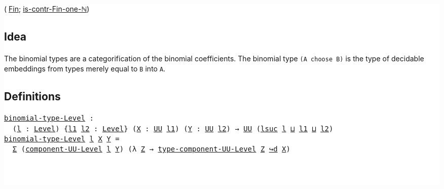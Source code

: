   <a id="4268" class="Symbol">(</a> <a id="4270" href="univalent-combinatorics.standard-finite-types.html#1975" class="Function">Fin</a><a id="4273" class="Symbol">;</a> <a id="4275" href="univalent-combinatorics.standard-finite-types.html#4265" class="Function">is-contr-Fin-one-ℕ</a><a id="4293" class="Symbol">)</a>
</pre>
## Idea

The binomial types are a categorification of the binomial coefficients. The binomial type `(A choose B)` is the type of decidable embeddings from types merely equal to `B` into `A`.

## Definitions

<pre class="Agda"><a id="binomial-type-Level"></a><a id="4516" href="univalent-combinatorics.binomial-types.html#4516" class="Function">binomial-type-Level</a> <a id="4536" class="Symbol">:</a>
  <a id="4540" class="Symbol">(</a><a id="4541" href="univalent-combinatorics.binomial-types.html#4541" class="Bound">l</a> <a id="4543" class="Symbol">:</a> <a id="4545" href="Agda.Primitive.html#597" class="Postulate">Level</a><a id="4550" class="Symbol">)</a> <a id="4552" class="Symbol">{</a><a id="4553" href="univalent-combinatorics.binomial-types.html#4553" class="Bound">l1</a> <a id="4556" href="univalent-combinatorics.binomial-types.html#4556" class="Bound">l2</a> <a id="4559" class="Symbol">:</a> <a id="4561" href="Agda.Primitive.html#597" class="Postulate">Level</a><a id="4566" class="Symbol">}</a> <a id="4568" class="Symbol">(</a><a id="4569" href="univalent-combinatorics.binomial-types.html#4569" class="Bound">X</a> <a id="4571" class="Symbol">:</a> <a id="4573" href="foundation-core.universe-levels.html#222" class="Primitive">UU</a> <a id="4576" href="univalent-combinatorics.binomial-types.html#4553" class="Bound">l1</a><a id="4578" class="Symbol">)</a> <a id="4580" class="Symbol">(</a><a id="4581" href="univalent-combinatorics.binomial-types.html#4581" class="Bound">Y</a> <a id="4583" class="Symbol">:</a> <a id="4585" href="foundation-core.universe-levels.html#222" class="Primitive">UU</a> <a id="4588" href="univalent-combinatorics.binomial-types.html#4556" class="Bound">l2</a><a id="4590" class="Symbol">)</a> <a id="4592" class="Symbol">→</a> <a id="4594" href="foundation-core.universe-levels.html#222" class="Primitive">UU</a> <a id="4597" class="Symbol">(</a><a id="4598" href="Agda.Primitive.html#780" class="Primitive">lsuc</a> <a id="4603" href="univalent-combinatorics.binomial-types.html#4541" class="Bound">l</a> <a id="4605" href="Agda.Primitive.html#810" class="Primitive Operator">⊔</a> <a id="4607" href="univalent-combinatorics.binomial-types.html#4553" class="Bound">l1</a> <a id="4610" href="Agda.Primitive.html#810" class="Primitive Operator">⊔</a> <a id="4612" href="univalent-combinatorics.binomial-types.html#4556" class="Bound">l2</a><a id="4614" class="Symbol">)</a>
<a id="4616" href="univalent-combinatorics.binomial-types.html#4516" class="Function">binomial-type-Level</a> <a id="4636" href="univalent-combinatorics.binomial-types.html#4636" class="Bound">l</a> <a id="4638" href="univalent-combinatorics.binomial-types.html#4638" class="Bound">X</a> <a id="4640" href="univalent-combinatorics.binomial-types.html#4640" class="Bound">Y</a> <a id="4642" class="Symbol">=</a>
  <a id="4646" href="foundation-core.dependent-pair-types.html#502" class="Record">Σ</a> <a id="4648" class="Symbol">(</a><a id="4649" href="foundation.connected-components-universes.html#1784" class="Function">component-UU-Level</a> <a id="4668" href="univalent-combinatorics.binomial-types.html#4636" class="Bound">l</a> <a id="4670" href="univalent-combinatorics.binomial-types.html#4640" class="Bound">Y</a><a id="4671" class="Symbol">)</a> <a id="4673" class="Symbol">(λ</a> <a id="4676" href="univalent-combinatorics.binomial-types.html#4676" class="Bound">Z</a> <a id="4678" class="Symbol">→</a> <a id="4680" href="foundation.connected-components-universes.html#1935" class="Function">type-component-UU-Level</a> <a id="4704" href="univalent-combinatorics.binomial-types.html#4676" class="Bound">Z</a> <a id="4706" href="foundation.decidable-embeddings.html#4276" class="Function Operator">↪d</a> <a id="4709" href="univalent-combinatorics.binomial-types.html#4638" class="Bound">X</a><a id="4710" class="Symbol">)</a>
